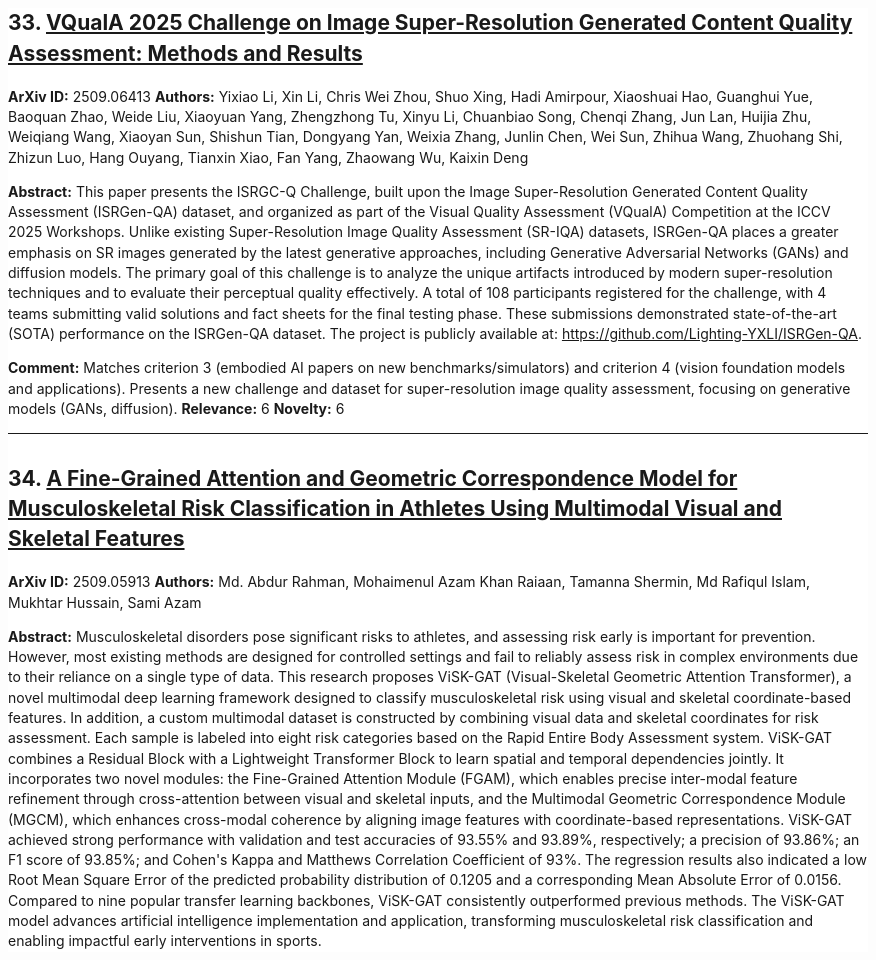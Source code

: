 ## 33. [VQualA 2025 Challenge on Image Super-Resolution Generated Content Quality Assessment: Methods and Results](https://arxiv.org/abs/2509.06413) <a id="link33"></a>
**ArXiv ID:** 2509.06413
**Authors:** Yixiao Li, Xin Li, Chris Wei Zhou, Shuo Xing, Hadi Amirpour, Xiaoshuai Hao, Guanghui Yue, Baoquan Zhao, Weide Liu, Xiaoyuan Yang, Zhengzhong Tu, Xinyu Li, Chuanbiao Song, Chenqi Zhang, Jun Lan, Huijia Zhu, Weiqiang Wang, Xiaoyan Sun, Shishun Tian, Dongyang Yan, Weixia Zhang, Junlin Chen, Wei Sun, Zhihua Wang, Zhuohang Shi, Zhizun Luo, Hang Ouyang, Tianxin Xiao, Fan Yang, Zhaowang Wu, Kaixin Deng

**Abstract:**  This paper presents the ISRGC-Q Challenge, built upon the Image Super-Resolution Generated Content Quality Assessment (ISRGen-QA) dataset, and organized as part of the Visual Quality Assessment (VQualA) Competition at the ICCV 2025 Workshops. Unlike existing Super-Resolution Image Quality Assessment (SR-IQA) datasets, ISRGen-QA places a greater emphasis on SR images generated by the latest generative approaches, including Generative Adversarial Networks (GANs) and diffusion models. The primary goal of this challenge is to analyze the unique artifacts introduced by modern super-resolution techniques and to evaluate their perceptual quality effectively. A total of 108 participants registered for the challenge, with 4 teams submitting valid solutions and fact sheets for the final testing phase. These submissions demonstrated state-of-the-art (SOTA) performance on the ISRGen-QA dataset. The project is publicly available at: https://github.com/Lighting-YXLI/ISRGen-QA.

**Comment:** Matches criterion 3 (embodied AI papers on new benchmarks/simulators) and criterion 4 (vision foundation models and applications). Presents a new challenge and dataset for super-resolution image quality assessment, focusing on generative models (GANs, diffusion).
**Relevance:** 6
**Novelty:** 6

---

## 34. [A Fine-Grained Attention and Geometric Correspondence Model for Musculoskeletal Risk Classification in Athletes Using Multimodal Visual and Skeletal Features](https://arxiv.org/abs/2509.05913) <a id="link34"></a>
**ArXiv ID:** 2509.05913
**Authors:** Md. Abdur Rahman, Mohaimenul Azam Khan Raiaan, Tamanna Shermin, Md Rafiqul Islam, Mukhtar Hussain, Sami Azam

**Abstract:**  Musculoskeletal disorders pose significant risks to athletes, and assessing risk early is important for prevention. However, most existing methods are designed for controlled settings and fail to reliably assess risk in complex environments due to their reliance on a single type of data. This research proposes ViSK-GAT (Visual-Skeletal Geometric Attention Transformer), a novel multimodal deep learning framework designed to classify musculoskeletal risk using visual and skeletal coordinate-based features. In addition, a custom multimodal dataset is constructed by combining visual data and skeletal coordinates for risk assessment. Each sample is labeled into eight risk categories based on the Rapid Entire Body Assessment system. ViSK-GAT combines a Residual Block with a Lightweight Transformer Block to learn spatial and temporal dependencies jointly. It incorporates two novel modules: the Fine-Grained Attention Module (FGAM), which enables precise inter-modal feature refinement through cross-attention between visual and skeletal inputs, and the Multimodal Geometric Correspondence Module (MGCM), which enhances cross-modal coherence by aligning image features with coordinate-based representations. ViSK-GAT achieved strong performance with validation and test accuracies of 93.55\% and 93.89\%, respectively; a precision of 93.86\%; an F1 score of 93.85\%; and Cohen's Kappa and Matthews Correlation Coefficient of 93\%. The regression results also indicated a low Root Mean Square Error of the predicted probability distribution of 0.1205 and a corresponding Mean Absolute Error of 0.0156. Compared to nine popular transfer learning backbones, ViSK-GAT consistently outperformed previous methods. The ViSK-GAT model advances artificial intelligence implementation and application, transforming musculoskeletal risk classification and enabling impactful early interventions in sports.
